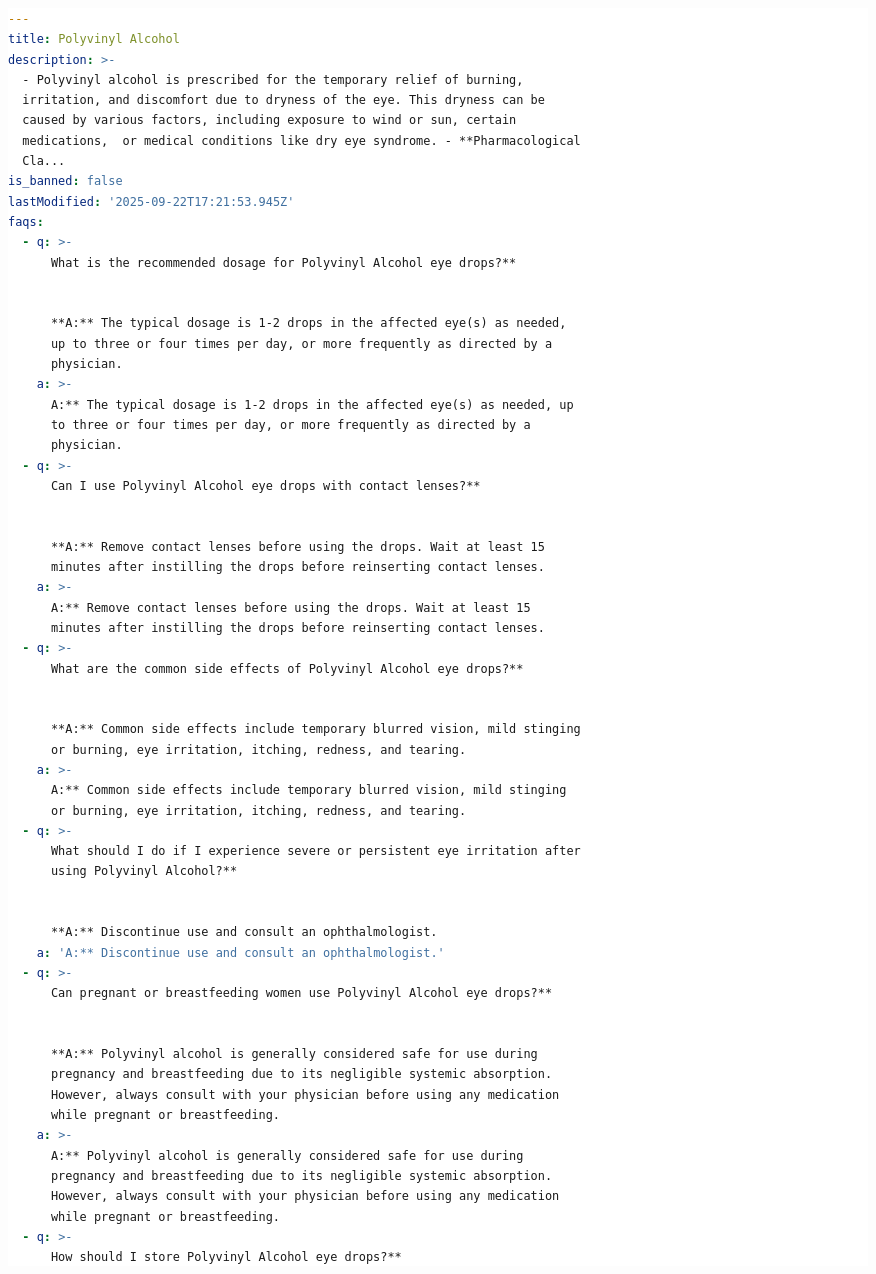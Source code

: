 ```yaml
---
title: Polyvinyl Alcohol
description: >-
  - Polyvinyl alcohol is prescribed for the temporary relief of burning,
  irritation, and discomfort due to dryness of the eye. This dryness can be
  caused by various factors, including exposure to wind or sun, certain
  medications,  or medical conditions like dry eye syndrome. - **Pharmacological
  Cla...
is_banned: false
lastModified: '2025-09-22T17:21:53.945Z'
faqs:
  - q: >-
      What is the recommended dosage for Polyvinyl Alcohol eye drops?**


      **A:** The typical dosage is 1-2 drops in the affected eye(s) as needed,
      up to three or four times per day, or more frequently as directed by a
      physician.
    a: >-
      A:** The typical dosage is 1-2 drops in the affected eye(s) as needed, up
      to three or four times per day, or more frequently as directed by a
      physician.
  - q: >-
      Can I use Polyvinyl Alcohol eye drops with contact lenses?**


      **A:** Remove contact lenses before using the drops. Wait at least 15
      minutes after instilling the drops before reinserting contact lenses.
    a: >-
      A:** Remove contact lenses before using the drops. Wait at least 15
      minutes after instilling the drops before reinserting contact lenses.
  - q: >-
      What are the common side effects of Polyvinyl Alcohol eye drops?**


      **A:** Common side effects include temporary blurred vision, mild stinging
      or burning, eye irritation, itching, redness, and tearing.
    a: >-
      A:** Common side effects include temporary blurred vision, mild stinging
      or burning, eye irritation, itching, redness, and tearing.
  - q: >-
      What should I do if I experience severe or persistent eye irritation after
      using Polyvinyl Alcohol?**


      **A:** Discontinue use and consult an ophthalmologist.
    a: 'A:** Discontinue use and consult an ophthalmologist.'
  - q: >-
      Can pregnant or breastfeeding women use Polyvinyl Alcohol eye drops?**


      **A:** Polyvinyl alcohol is generally considered safe for use during
      pregnancy and breastfeeding due to its negligible systemic absorption.
      However, always consult with your physician before using any medication
      while pregnant or breastfeeding.
    a: >-
      A:** Polyvinyl alcohol is generally considered safe for use during
      pregnancy and breastfeeding due to its negligible systemic absorption.
      However, always consult with your physician before using any medication
      while pregnant or breastfeeding.
  - q: >-
      How should I store Polyvinyl Alcohol eye drops?**

```